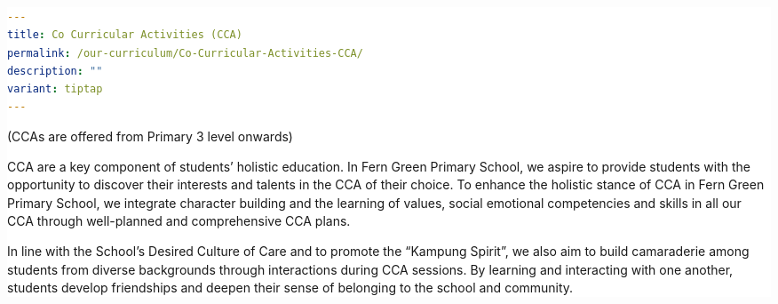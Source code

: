 ```yaml
---
title: Co Curricular Activities (CCA)
permalink: /our-curriculum/Co-Curricular-Activities-CCA/
description: ""
variant: tiptap
---
```

<p>(CCAs are offered from Primary 3 level onwards)</p>
<p>CCA are a key component of students’ holistic education. In Fern Green
Primary School, we aspire to provide students with the opportunity to discover
their interests and talents in the CCA of their choice. To enhance the
holistic stance of CCA in Fern Green Primary School, we integrate character
building and the learning of values, social emotional competencies and
skills in all our CCA through well-planned and comprehensive CCA plans.</p>
<p>In line with the School’s Desired Culture of Care and to promote the “Kampung
Spirit”, we also aim to build camaraderie among students from diverse backgrounds
through interactions during CCA sessions. By learning and interacting with
one another, students develop friendships and deepen their sense of belonging
to the school and community.</p>
<div class="isomer-image-wrapper">